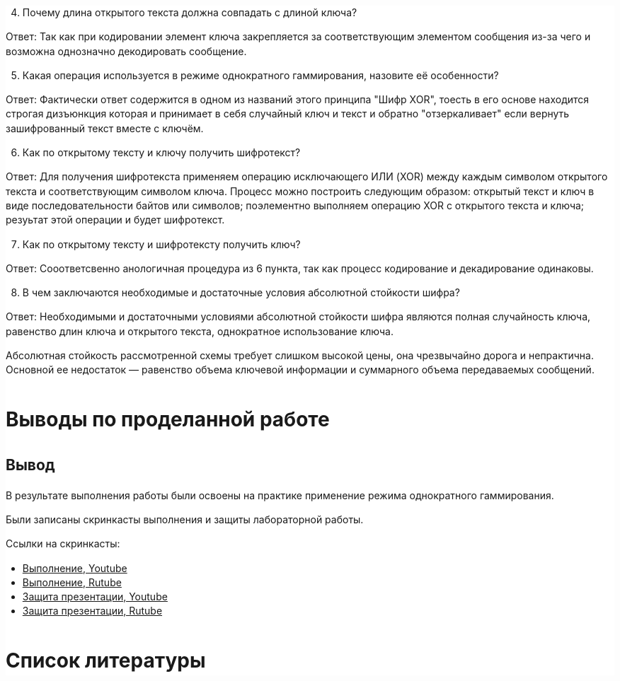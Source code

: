 4. Почему длина открытого текста должна совпадать с длиной ключа?

Ответ: Так как при кодировании элемент ключа закрепляется за соответствующим элементом сообщения из-за чего и возможна однозначно декодировать сообщение.

5. Какая операция используется в режиме однократного гаммирования, назовите её особенности?

Ответ: Фактически ответ содержится в одном из названий этого принципа "Шифр XOR", тоесть в его основе находится строгая дизъюнкция которая и принимает в себя случайный ключ и текст и обратно "отзеркаливает" если вернуть зашифрованный текст вместе с ключём.

6. Как по открытому тексту и ключу получить шифротекст?

Ответ: Для получения шифротекста применяем операцию исключающего ИЛИ (XOR) между каждым символом открытого текста и соответствующим символом ключа. Процесс можно построить следующим образом: открытый текст и ключ в виде последовательности байтов или символов;  поэлементно выполняем операцию XOR с открытого текста и ключа; резуьтат этой операции и будет шифротекст.

7. Как по открытому тексту и шифротексту получить ключ?

Ответ: Сооответсвенно анологичная процедура из 6 пункта, так как процесс кодирование и декадирование одинаковы.

8. В чем заключаются необходимые и достаточные условия абсолютной стойкости шифра?

Ответ: Необходимыми и достаточными условиями абсолютной стойкости шифра являются полная случайность ключа, равенство длин ключа и открытого текста, однократное использование ключа.

Абсолютная стойкость рассмотренной схемы требует слишком высокой цены, она чрезвычайно дорога и непрактична. Основной ее недостаток — равенство объема ключевой информации и суммарного объема передаваемых сообщений.


# Выводы по проделанной работе

## Вывод

В результате выполнения работы были освоены на практике применение режима однократного гаммирования.

Были записаны скринкасты выполнения и защиты лабораторной работы.

Ссылки на скринкасты:

- [Выполнение, Youtube](https://youtu.be/c1HbX1IepSk)
- [Выполнение, Rutube](https://rutube.ru/video/6d78740f3517115fd495573f13569189/)
- [Защита презентации, Youtube](https://youtu.be/myeKXY_bepg)
- [Защита презентации, Rutube](https://rutube.ru/video/82417159592098e8a3ac2b142f7d7edd/)

# Список литературы

